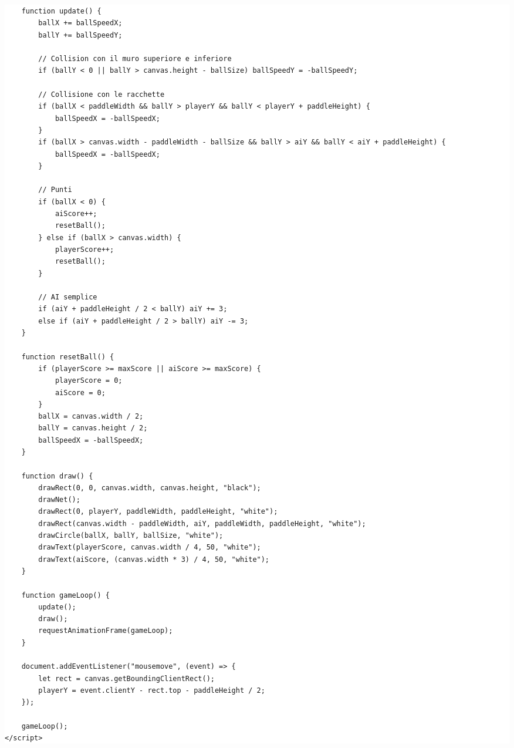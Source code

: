         function update() {
            ballX += ballSpeedX;
            ballY += ballSpeedY;

            // Collision con il muro superiore e inferiore
            if (ballY < 0 || ballY > canvas.height - ballSize) ballSpeedY = -ballSpeedY;

            // Collisione con le racchette
            if (ballX < paddleWidth && ballY > playerY && ballY < playerY + paddleHeight) {
                ballSpeedX = -ballSpeedX;
            }
            if (ballX > canvas.width - paddleWidth - ballSize && ballY > aiY && ballY < aiY + paddleHeight) {
                ballSpeedX = -ballSpeedX;
            }

            // Punti
            if (ballX < 0) {
                aiScore++;
                resetBall();
            } else if (ballX > canvas.width) {
                playerScore++;
                resetBall();
            }

            // AI semplice
            if (aiY + paddleHeight / 2 < ballY) aiY += 3;
            else if (aiY + paddleHeight / 2 > ballY) aiY -= 3;
        }

        function resetBall() {
            if (playerScore >= maxScore || aiScore >= maxScore) {
                playerScore = 0;
                aiScore = 0;
            }
            ballX = canvas.width / 2;
            ballY = canvas.height / 2;
            ballSpeedX = -ballSpeedX;
        }

        function draw() {
            drawRect(0, 0, canvas.width, canvas.height, "black");
            drawNet();
            drawRect(0, playerY, paddleWidth, paddleHeight, "white");
            drawRect(canvas.width - paddleWidth, aiY, paddleWidth, paddleHeight, "white");
            drawCircle(ballX, ballY, ballSize, "white");
            drawText(playerScore, canvas.width / 4, 50, "white");
            drawText(aiScore, (canvas.width * 3) / 4, 50, "white");
        }

        function gameLoop() {
            update();
            draw();
            requestAnimationFrame(gameLoop);
        }

        document.addEventListener("mousemove", (event) => {
            let rect = canvas.getBoundingClientRect();
            playerY = event.clientY - rect.top - paddleHeight / 2;
        });

        gameLoop();
    </script>
</body>
</html>